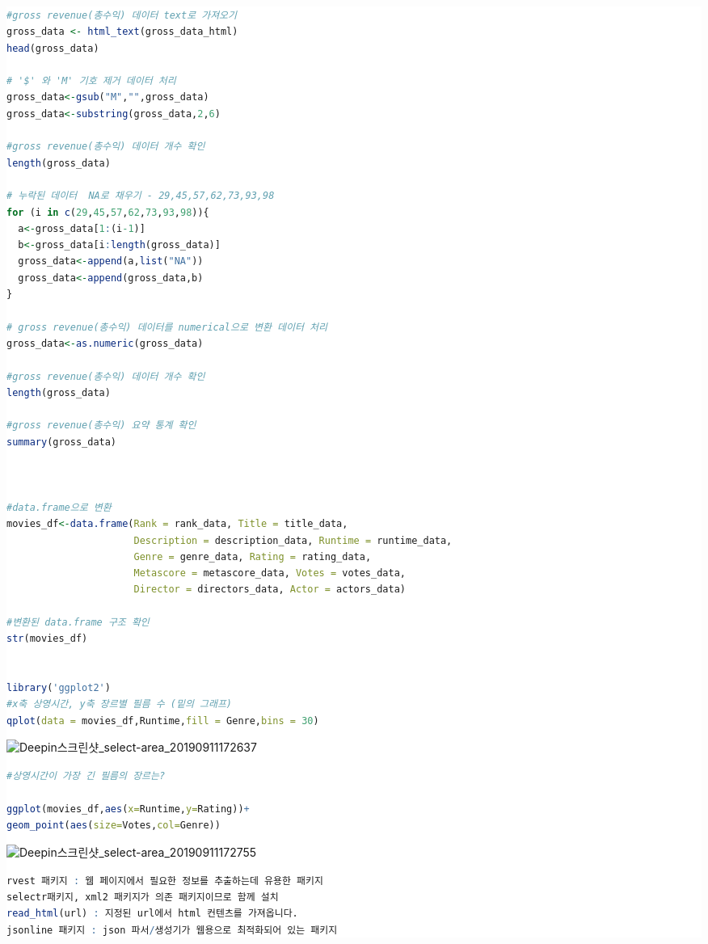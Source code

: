 ```R
#gross revenue(총수익) 데이터 text로 가져오기
gross_data <- html_text(gross_data_html)
head(gross_data)

# '$' 와 'M' 기호 제거 데이터 처리
gross_data<-gsub("M","",gross_data)
gross_data<-substring(gross_data,2,6)

#gross revenue(총수익) 데이터 개수 확인
length(gross_data)

# 누락된 데이터  NA로 채우기 - 29,45,57,62,73,93,98
for (i in c(29,45,57,62,73,93,98)){
  a<-gross_data[1:(i-1)]
  b<-gross_data[i:length(gross_data)]
  gross_data<-append(a,list("NA"))
  gross_data<-append(gross_data,b)
}

# gross revenue(총수익) 데이터를 numerical으로 변환 데이터 처리
gross_data<-as.numeric(gross_data)

#gross revenue(총수익) 데이터 개수 확인
length(gross_data)

#gross revenue(총수익) 요약 통계 확인
summary(gross_data)



#data.frame으로 변환
movies_df<-data.frame(Rank = rank_data, Title = title_data,
                      Description = description_data, Runtime = runtime_data,
                      Genre = genre_data, Rating = rating_data,
                      Metascore = metascore_data, Votes = votes_data,   
                      Director = directors_data, Actor = actors_data)

#변환된 data.frame 구조 확인
str(movies_df)


library('ggplot2')
#x축 상영시간, y축 장르별 필름 수 (밑의 그래프)
qplot(data = movies_df,Runtime,fill = Genre,bins = 30)
```             
![Deepin스크린샷_select-area_20190911172637](https://i.imgur.com/iAu9w1i.png)         

```R
#상영시간이 가장 긴 필름의 장르는?

ggplot(movies_df,aes(x=Runtime,y=Rating))+
geom_point(aes(size=Votes,col=Genre))
```
![Deepin스크린샷_select-area_20190911172755](https://i.imgur.com/SHKkgsw.png)

```R
rvest 패키지 : 웹 페이지에서 필요한 정보를 추출하는데 유용한 패키지
selectr패키지, xml2 패키지가 의존 패키지이므로 함께 설치
read_html(url) : 지정된 url에서 html 컨텐츠를 가져옵니다.
jsonline 패키지 : json 파서/생성기가 웹용으로 최적화되어 있는 패키지
```
